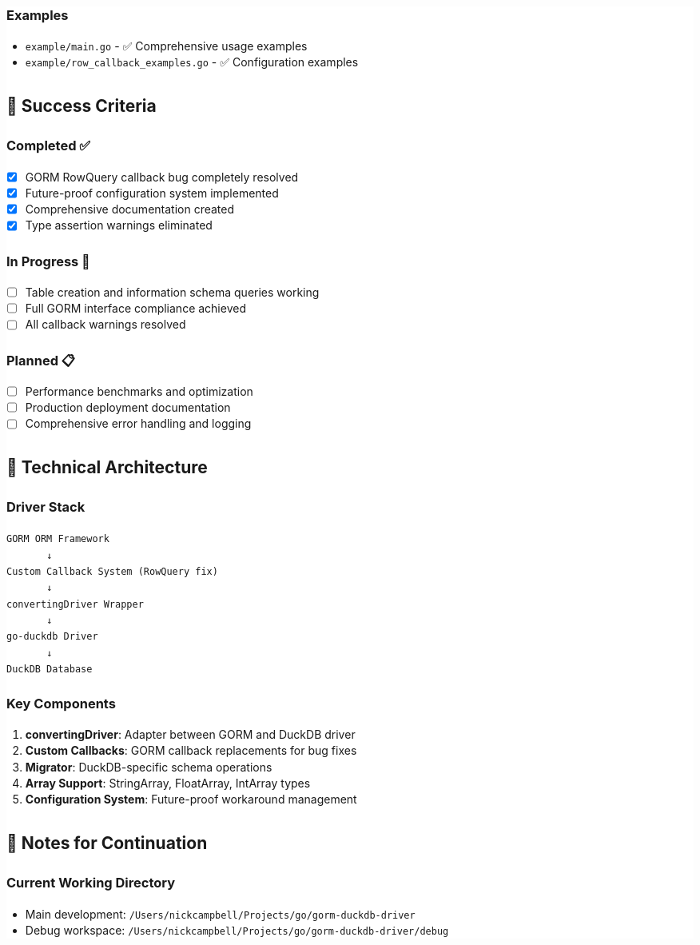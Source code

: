 ### Examples
- `example/main.go` - ✅ Comprehensive usage examples
- `example/row_callback_examples.go` - ✅ Configuration examples

## 🎯 Success Criteria

### Completed ✅
- [x] GORM RowQuery callback bug completely resolved
- [x] Future-proof configuration system implemented
- [x] Comprehensive documentation created
- [x] Type assertion warnings eliminated

### In Progress 🔄
- [ ] Table creation and information schema queries working
- [ ] Full GORM interface compliance achieved
- [ ] All callback warnings resolved

### Planned 📋
- [ ] Performance benchmarks and optimization
- [ ] Production deployment documentation
- [ ] Comprehensive error handling and logging

## 🔧 Technical Architecture

### Driver Stack
```
GORM ORM Framework
       ↓
Custom Callback System (RowQuery fix)
       ↓
convertingDriver Wrapper
       ↓
go-duckdb Driver
       ↓
DuckDB Database
```

### Key Components
1. **convertingDriver**: Adapter between GORM and DuckDB driver
2. **Custom Callbacks**: GORM callback replacements for bug fixes
3. **Migrator**: DuckDB-specific schema operations
4. **Array Support**: StringArray, FloatArray, IntArray types
5. **Configuration System**: Future-proof workaround management

## 📝 Notes for Continuation

### Current Working Directory
- Main development: `/Users/nickcampbell/Projects/go/gorm-duckdb-driver`
- Debug workspace: `/Users/nickcampbell/Projects/go/gorm-duckdb-driver/debug`
